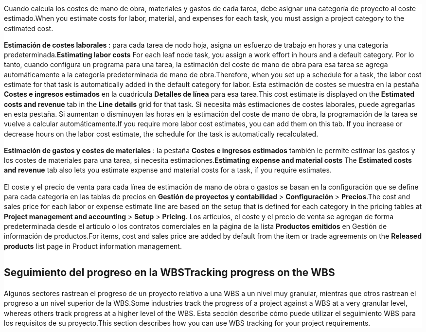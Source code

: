 <span data-ttu-id="1e5bc-224">Cuando calcula los costes de mano de obra, materiales y gastos de cada tarea, debe asignar una categoría de proyecto al coste estimado.</span><span class="sxs-lookup"><span data-stu-id="1e5bc-224">When you estimate costs for labor, material, and expenses for each task, you must assign a project category to the estimated cost.</span></span> 

<span data-ttu-id="1e5bc-225">**Estimación de costes laborales** : para cada tarea de nodo hoja, asigna un esfuerzo de trabajo en horas y una categoría predeterminada.</span><span class="sxs-lookup"><span data-stu-id="1e5bc-225">**Estimating labor costs** For each leaf node task, you assign a work effort in hours and a default category.</span></span> <span data-ttu-id="1e5bc-226">Por lo tanto, cuando configura un programa para una tarea, la estimación del coste de mano de obra para esa tarea se agrega automáticamente a la categoría predeterminada de mano de obra.</span><span class="sxs-lookup"><span data-stu-id="1e5bc-226">Therefore, when you set up a schedule for a task, the labor cost estimate for that task is automatically added in the default category for labor.</span></span> <span data-ttu-id="1e5bc-227">Esta estimación de costes se muestra en la pestaña **Costes e ingresos estimados** en la cuadrícula **Detalles de línea** para esa tarea.</span><span class="sxs-lookup"><span data-stu-id="1e5bc-227">This cost estimate is displayed on the **Estimated costs and revenue** tab in the **Line details** grid for that task.</span></span> <span data-ttu-id="1e5bc-228">Si necesita más estimaciones de costes laborales, puede agregarlas en esta pestaña. Si aumentan o disminuyen las horas en la estimación del coste de mano de obra, la programación de la tarea se vuelve a calcular automáticamente.</span><span class="sxs-lookup"><span data-stu-id="1e5bc-228">If you require more labor cost estimates, you can add them on this tab. If you increase or decrease hours on the labor cost estimate, the schedule for the task is automatically recalculated.</span></span> 

<span data-ttu-id="1e5bc-229">**Estimación de gastos y costes de materiales** : la pestaña **Costes e ingresos estimados** también le permite estimar los gastos y los costes de materiales para una tarea, si necesita estimaciones.</span><span class="sxs-lookup"><span data-stu-id="1e5bc-229">**Estimating expense and material costs** The **Estimated costs and revenue** tab also lets you estimate expense and material costs for a task, if you require estimates.</span></span> 

<span data-ttu-id="1e5bc-230">El coste y el precio de venta para cada línea de estimación de mano de obra o gastos se basan en la configuración que se define para cada categoría en las tablas de precios en **Gestión de proyectos y contabilidad** &gt; **Configuración** &gt; **Precios**.</span><span class="sxs-lookup"><span data-stu-id="1e5bc-230">The cost and sales price for each labor or expense estimate line are based on the setup that is defined for each category in the pricing tables at **Project management and accounting** &gt; **Setup** &gt; **Pricing**.</span></span> <span data-ttu-id="1e5bc-231">Los artículos, el coste y el precio de venta se agregan de forma predeterminada desde el artículo o los contratos comerciales en la página de la lista **Productos emitidos** en Gestión de información de productos.</span><span class="sxs-lookup"><span data-stu-id="1e5bc-231">For items, cost and sales price are added by default from the item or trade agreements on the **Released products** list page in Product information management.</span></span>

## <a name="tracking-progress-on-the-wbs"></a><span data-ttu-id="1e5bc-232">Seguimiento del progreso en la WBS</span><span class="sxs-lookup"><span data-stu-id="1e5bc-232">Tracking progress on the WBS</span></span>
<span data-ttu-id="1e5bc-233">Algunos sectores rastrean el progreso de un proyecto relativo a una WBS a un nivel muy granular, mientras que otros rastrean el progreso a un nivel superior de la WBS.</span><span class="sxs-lookup"><span data-stu-id="1e5bc-233">Some industries track the progress of a project against a WBS at a very granular level, whereas others track progress at a higher level of the WBS.</span></span> <span data-ttu-id="1e5bc-234">Esta sección describe cómo puede utilizar el seguimiento WBS para los requisitos de su proyecto.</span><span class="sxs-lookup"><span data-stu-id="1e5bc-234">This section describes how you can use WBS tracking for your project requirements.</span></span> 
